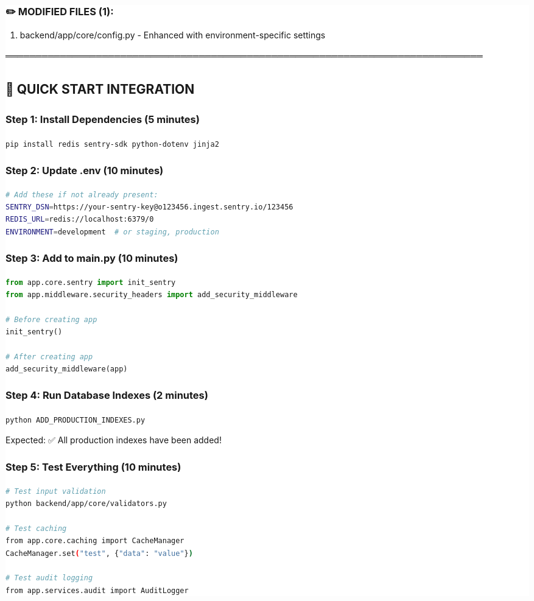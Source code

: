 ### ✏️ MODIFIED FILES (1):
1. backend/app/core/config.py - Enhanced with environment-specific settings

═══════════════════════════════════════════════════════════════════════════════

## 🚀 QUICK START INTEGRATION

### Step 1: Install Dependencies (5 minutes)
```bash
pip install redis sentry-sdk python-dotenv jinja2
```

### Step 2: Update .env (10 minutes)
```bash
# Add these if not already present:
SENTRY_DSN=https://your-sentry-key@o123456.ingest.sentry.io/123456
REDIS_URL=redis://localhost:6379/0
ENVIRONMENT=development  # or staging, production
```

### Step 3: Add to main.py (10 minutes)
```python
from app.core.sentry import init_sentry
from app.middleware.security_headers import add_security_middleware

# Before creating app
init_sentry()

# After creating app
add_security_middleware(app)
```

### Step 4: Run Database Indexes (2 minutes)
```bash
python ADD_PRODUCTION_INDEXES.py
```

Expected: ✅ All production indexes have been added!

### Step 5: Test Everything (10 minutes)
```bash
# Test input validation
python backend/app/core/validators.py

# Test caching
from app.core.caching import CacheManager
CacheManager.set("test", {"data": "value"})

# Test audit logging
from app.services.audit import AuditLogger
```
